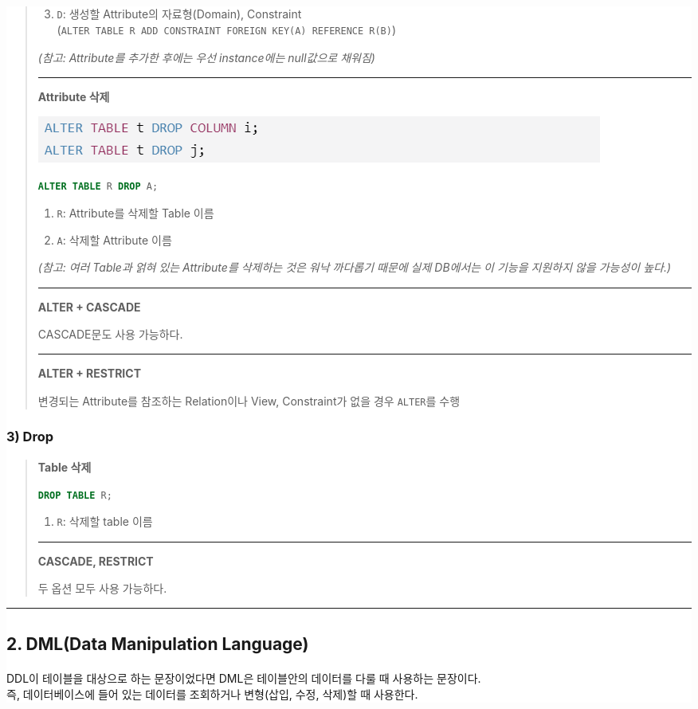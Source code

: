 >
> 3. `D`: 생성할 Attribute의 자료형(Domain), Constraint<br>
>   (`ALTER TABLE R ADD CONSTRAINT FOREIGN KEY(A) REFERENCE R(B)`)
>
> *(참고: Attribute를 추가한 후에는 우선 instance에는 null값으로 채워짐)*
>
> ---
> **Attribute 삭제**
>
> ![](/assets/img/post/database/alter_drop.png)
>
> ```sql
> ALTER TABLE R DROP A;
> ```
> 1. `R`: Attribute를 삭제할 Table 이름
>
> 2. `A`: 삭제할 Attribute 이름
>
> *(참고: 여러 Table과 얽혀 있는 Attribute를 삭제하는 것은 워낙 까다롭기 때문에 실제 DB에서는 이 기능을 지원하지 않을 가능성이 높다.)*
>
> ---
> **ALTER + CASCADE**
>
> CASCADE문도 사용 가능하다.
>
> ---
> **ALTER + RESTRICT**
>
> 변경되는 Attribute를 참조하는 Relation이나 View, Constraint가 없을 경우 `ALTER`를 수행

### 3) Drop

> **Table 삭제**
> 
> ```sql
> DROP TABLE R;
> ```
> 
> 1. `R`: 삭제할 table 이름
>
> ---
> **CASCADE, RESTRICT**
> 
> 두 옵션 모두 사용 가능하다.


---
## 2. DML(Data Manipulation Language)
DDL이 테이블을 대상으로 하는 문장이었다면 DML은 테이블안의 데이터를 다룰 때 사용하는 문장이다.<br>
즉, 데이터베이스에 들어 있는 데이터를 조회하거나 변형(삽입, 수정, 삭제)할 때 사용한다.
